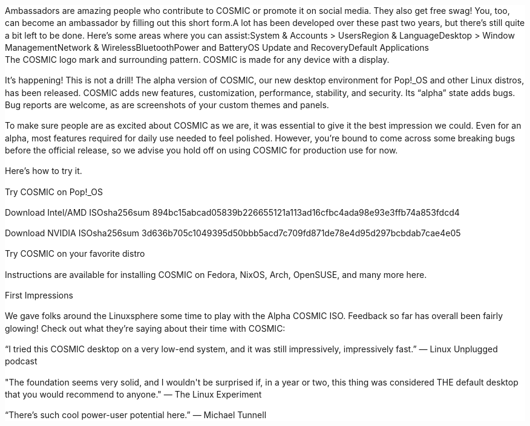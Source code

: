 Ambassadors are amazing people who contribute to COSMIC or promote it on social media. They also get free swag! You, too, can become an ambassador by filling out this short form.A lot has been developed over these past two years, but there’s still quite a bit left to be done. Here’s some areas where you can assist:System &amp; Accounts &gt; UsersRegion &amp; LanguageDesktop &gt; Window ManagementNetwork &amp; WirelessBluetoothPower and BatteryOS Update and RecoveryDefault Applications  
      The COSMIC logo mark and surrounding pattern. COSMIC is made for any device with a display.
    

It’s happening! This is not a drill! The alpha version of COSMIC, our new desktop environment for Pop!_OS and other Linux distros, has been released. COSMIC adds new features, customization, performance, stability, and security. Its “alpha” state adds bugs. Bug reports are welcome, as are screenshots of your custom themes and panels.



To make sure people are as excited about COSMIC as we are, it was essential to give it the best impression we could. Even for an alpha, most features required for daily use needed to feel polished. However, you’re bound to come across some breaking bugs before the official release, so we advise you hold off on using COSMIC for production use for now.

Here’s how to try it.





Try COSMIC on Pop!_OS

Download Intel/AMD ISOsha256sum 894bc15abcad05839b226655121a113ad16cfbc4ada98e93e3ffb74a853fdcd4

Download NVIDIA ISOsha256sum 3d636b705c1049395d50bbb5acd7c709fd871de78e4d95d297bcbdab7cae4e05





Try COSMIC on your favorite distro

Instructions are available for installing COSMIC on Fedora, NixOS, Arch, OpenSUSE, and many more here.





First Impressions

We gave folks around the Linuxsphere some time to play with the Alpha COSMIC ISO. Feedback so far has overall been fairly glowing! Check out what they’re saying about their time with COSMIC:

“I tried this COSMIC desktop on a very low-end system, and it was still impressively, impressively fast.” — Linux Unplugged podcast





&#34;The foundation seems very solid, and I wouldn&#39;t be surprised if, in a year or two, this thing was considered THE default desktop that you would recommend to anyone.&#34; — The Linux Experiment



“There’s such cool power-user potential here.” — Michael Tunnell



